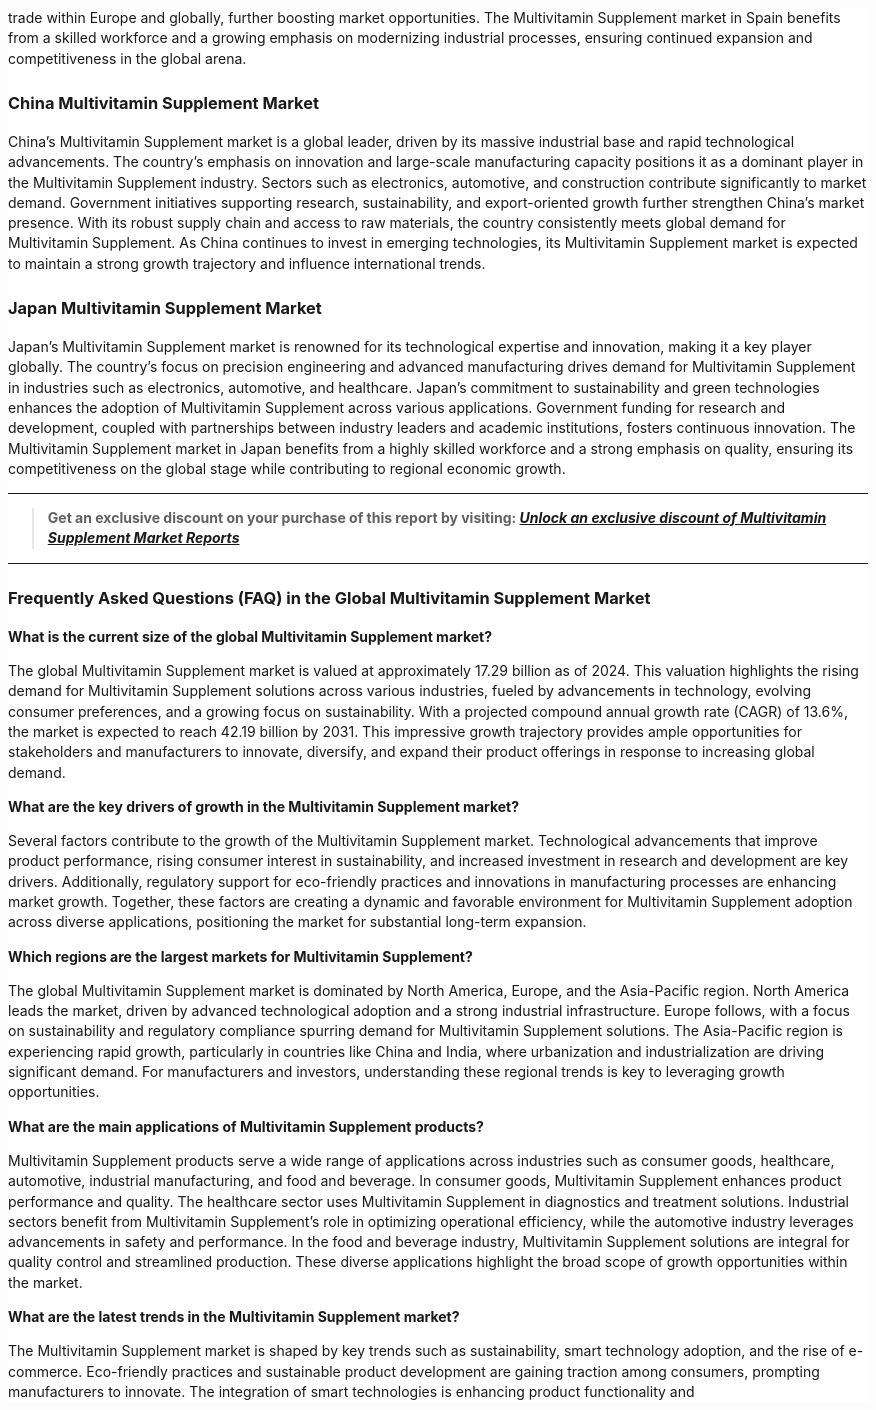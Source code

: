 trade within Europe and globally, further boosting market opportunities. The Multivitamin Supplement market in Spain benefits from a skilled workforce and a growing emphasis on modernizing industrial processes, ensuring continued expansion and competitiveness in the global arena.</p><h3>China Multivitamin Supplement Market</h3><p>China&rsquo;s Multivitamin Supplement market is a global leader, driven by its massive industrial base and rapid technological advancements. The country&rsquo;s emphasis on innovation and large-scale manufacturing capacity positions it as a dominant player in the Multivitamin Supplement industry. Sectors such as electronics, automotive, and construction contribute significantly to market demand. Government initiatives supporting research, sustainability, and export-oriented growth further strengthen China&rsquo;s market presence. With its robust supply chain and access to raw materials, the country consistently meets global demand for Multivitamin Supplement. As China continues to invest in emerging technologies, its Multivitamin Supplement market is expected to maintain a strong growth trajectory and influence international trends.</p><h3>Japan Multivitamin Supplement Market</h3><p>Japan&rsquo;s Multivitamin Supplement market is renowned for its technological expertise and innovation, making it a key player globally. The country&rsquo;s focus on precision engineering and advanced manufacturing drives demand for Multivitamin Supplement in industries such as electronics, automotive, and healthcare. Japan&rsquo;s commitment to sustainability and green technologies enhances the adoption of Multivitamin Supplement across various applications. Government funding for research and development, coupled with partnerships between industry leaders and academic institutions, fosters continuous innovation. The Multivitamin Supplement market in Japan benefits from a highly skilled workforce and a strong emphasis on quality, ensuring its competitiveness on the global stage while contributing to regional economic growth.</p><hr /><blockquote><p><strong>Get an exclusive discount on your purchase of this report by visiting: <em><a href="://marketresearchpulse.com/ask-for-discount/81727?utm_source=Github&amp;utm_medium=112">Unlock an exclusive discount of Multivitamin Supplement Market Reports</a></em>&nbsp;</strong></p></blockquote><hr /><h3>Frequently Asked Questions (FAQ) in the Global Multivitamin Supplement Market</h3><p><strong>What is the current size of the global Multivitamin Supplement market?</strong></p><p>The global Multivitamin Supplement market is valued at approximately 17.29 billion as of 2024. This valuation highlights the rising demand for Multivitamin Supplement solutions across various industries, fueled by advancements in technology, evolving consumer preferences, and a growing focus on sustainability. With a projected compound annual growth rate (CAGR) of 13.6%, the market is expected to reach 42.19 billion by 2031. This impressive growth trajectory provides ample opportunities for stakeholders and manufacturers to innovate, diversify, and expand their product offerings in response to increasing global demand.</p><p><strong>What are the key drivers of growth in the Multivitamin Supplement market?</strong></p><p>Several factors contribute to the growth of the Multivitamin Supplement market. Technological advancements that improve product performance, rising consumer interest in sustainability, and increased investment in research and development are key drivers. Additionally, regulatory support for eco-friendly practices and innovations in manufacturing processes are enhancing market growth. Together, these factors are creating a dynamic and favorable environment for Multivitamin Supplement adoption across diverse applications, positioning the market for substantial long-term expansion.</p><p><strong>Which regions are the largest markets for Multivitamin Supplement?</strong></p><p>The global Multivitamin Supplement market is dominated by North America, Europe, and the Asia-Pacific region. North America leads the market, driven by advanced technological adoption and a strong industrial infrastructure. Europe follows, with a focus on sustainability and regulatory compliance spurring demand for Multivitamin Supplement solutions. The Asia-Pacific region is experiencing rapid growth, particularly in countries like China and India, where urbanization and industrialization are driving significant demand. For manufacturers and investors, understanding these regional trends is key to leveraging growth opportunities.</p><p><strong>What are the main applications of Multivitamin Supplement products?</strong></p><p>Multivitamin Supplement products serve a wide range of applications across industries such as consumer goods, healthcare, automotive, industrial manufacturing, and food and beverage. In consumer goods, Multivitamin Supplement enhances product performance and quality. The healthcare sector uses Multivitamin Supplement in diagnostics and treatment solutions. Industrial sectors benefit from Multivitamin Supplement&rsquo;s role in optimizing operational efficiency, while the automotive industry leverages advancements in safety and performance. In the food and beverage industry, Multivitamin Supplement solutions are integral for quality control and streamlined production. These diverse applications highlight the broad scope of growth opportunities within the market.</p><p><strong>What are the latest trends in the Multivitamin Supplement market?</strong></p><p>The Multivitamin Supplement market is shaped by key trends such as sustainability, smart technology adoption, and the rise of e-commerce. Eco-friendly practices and sustainable product development are gaining traction among consumers, prompting manufacturers to innovate. The integration of smart technologies is enhancing product functionality and